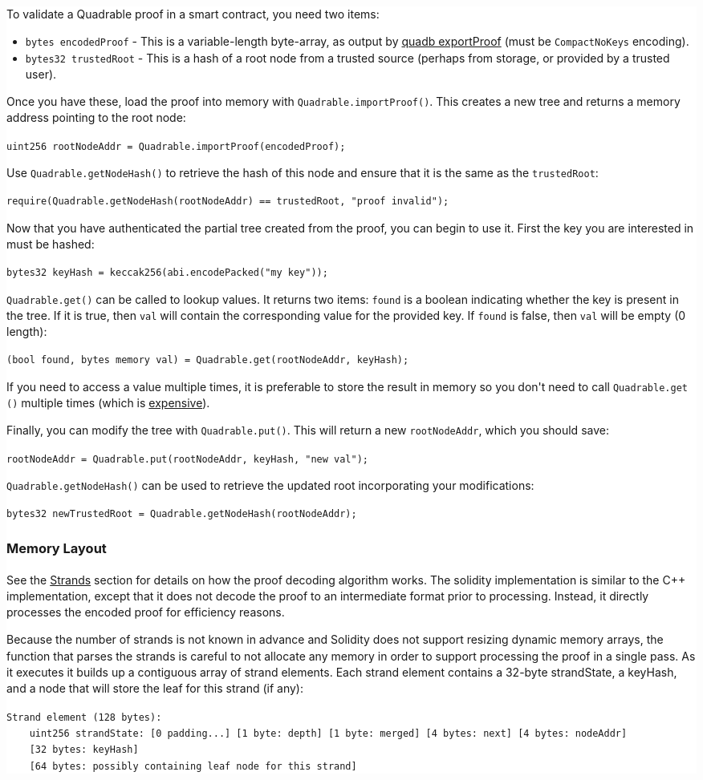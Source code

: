 To validate a Quadrable proof in a smart contract, you need two items:

* `bytes encodedProof` - This is a variable-length byte-array, as output by [quadb exportProof](#quadb-exportproof) (must be `CompactNoKeys` encoding).
* `bytes32 trustedRoot` - This is a hash of a root node from a trusted source (perhaps from storage, or provided by a trusted user).

Once you have these, load the proof into memory with `Quadrable.importProof()`. This creates a new tree and returns a memory address pointing to the root node:

    uint256 rootNodeAddr = Quadrable.importProof(encodedProof);

Use `Quadrable.getNodeHash()` to retrieve the hash of this node and ensure that it is the same as the `trustedRoot`:

    require(Quadrable.getNodeHash(rootNodeAddr) == trustedRoot, "proof invalid");

Now that you have authenticated the partial tree created from the proof, you can begin to use it. First the key you are interested in must be hashed:

    bytes32 keyHash = keccak256(abi.encodePacked("my key"));

`Quadrable.get()` can be called to lookup values. It returns two items: `found` is a boolean indicating whether the key is present in the tree. If it is true, then `val` will contain the corresponding value for the provided key. If `found` is false, then `val` will be empty (0 length):

    (bool found, bytes memory val) = Quadrable.get(rootNodeAddr, keyHash);

If you need to access a value multiple times, it is preferable to store the result in memory so you don't need to call `Quadrable.get()` multiple times (which is [expensive](#gas-usage)).

Finally, you can modify the tree with `Quadrable.put()`. This will return a new `rootNodeAddr`, which you should save:

    rootNodeAddr = Quadrable.put(rootNodeAddr, keyHash, "new val");

`Quadrable.getNodeHash()` can be used to retrieve the updated root incorporating your modifications:

    bytes32 newTrustedRoot = Quadrable.getNodeHash(rootNodeAddr);



### Memory Layout

See the [Strands](#strands) section for details on how the proof decoding algorithm works. The solidity implementation is similar to the C++ implementation, except that it does not decode the proof to an intermediate format prior to processing. Instead, it directly processes the encoded proof for efficiency reasons.

Because the number of strands is not known in advance and Solidity does not support resizing dynamic memory arrays, the function that parses the strands is careful to not allocate any memory in order to support processing the proof in a single pass. As it executes it builds up a contiguous array of strand elements. Each strand element contains a 32-byte strandState, a keyHash, and a node that will store the leaf for this strand (if any):

    Strand element (128 bytes):
        uint256 strandState: [0 padding...] [1 byte: depth] [1 byte: merged] [4 bytes: next] [4 bytes: nodeAddr]
        [32 bytes: keyHash]
        [64 bytes: possibly containing leaf node for this strand]
